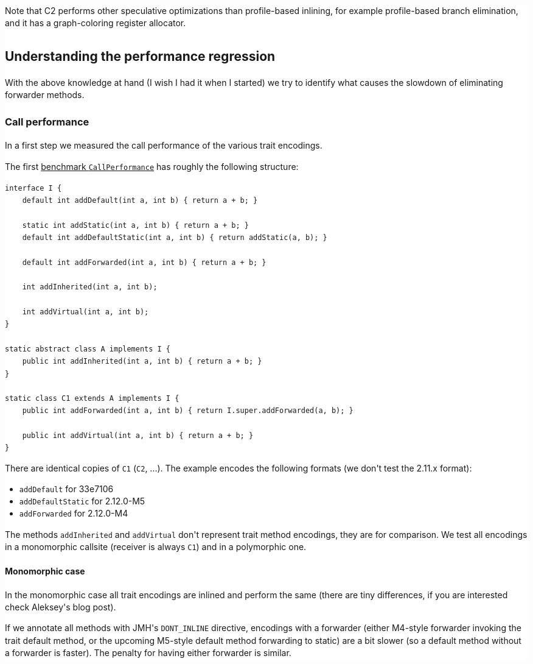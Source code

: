 Note that C2 performs other speculative optimizations than profile-based inlining, for example
profile-based branch elimination, and it has a graph-coloring register allocator.


## Understanding the performance regression

With the above knowledge at hand (I wish I had it when I started) we try to identify what causes
the slowdown of eliminating forwarder methods.

### Call performance

In a first step we measured the call performance of the various trait encodings.

The first
[benchmark `CallPerformance`](https://github.com/lrytz/benchmarks/blob/master/src/main/java/traitEncodings/CallPerformance.java)
has roughly the following structure:

    interface I {
        default int addDefault(int a, int b) { return a + b; }
    
        static int addStatic(int a, int b) { return a + b; }
        default int addDefaultStatic(int a, int b) { return addStatic(a, b); }
    
        default int addForwarded(int a, int b) { return a + b; }
    
        int addInherited(int a, int b);
    
        int addVirtual(int a, int b);
    }
    
    static abstract class A implements I {
        public int addInherited(int a, int b) { return a + b; }
    }
    
    static class C1 extends A implements I {
        public int addForwarded(int a, int b) { return I.super.addForwarded(a, b); }
    
        public int addVirtual(int a, int b) { return a + b; }
    }

There are identical copies of `C1` (`C2`, ...). The example encodes the following formats (we
don't test the 2.11.x format):

- `addDefault` for 33e7106
- `addDefaultStatic` for 2.12.0-M5
- `addForwarded` for 2.12.0-M4

The methods `addInherited` and `addVirtual` don't represent trait method encodings, they are for
comparison. We test all encodings in a monomorphic callsite (receiver is always `C1`) and in a
polymorphic one.

#### Monomorphic case

In the monomorphic case all trait encodings are inlined and perform the same (there are tiny
differences, if you are interested check Aleksey's blog post).

If we annotate all methods with JMH's `DONT_INLINE` directive, encodings with a forwarder (either
M4-style forwarder invoking the trait default method, or the upcoming M5-style default method
forwarding to static) are a bit slower (so a default method without a forwarder is faster).
The penalty for having either forwarder is similar.
